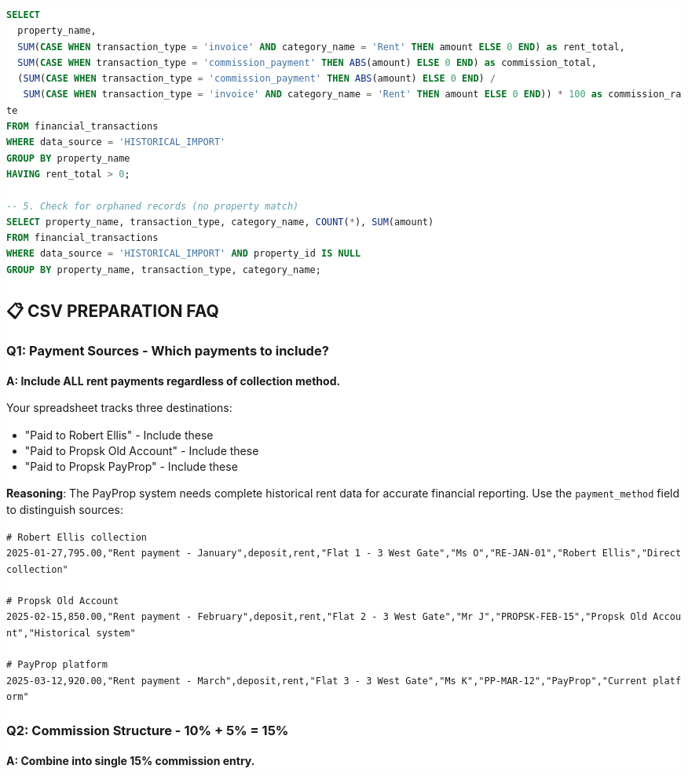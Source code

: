 ```sql
SELECT
  property_name,
  SUM(CASE WHEN transaction_type = 'invoice' AND category_name = 'Rent' THEN amount ELSE 0 END) as rent_total,
  SUM(CASE WHEN transaction_type = 'commission_payment' THEN ABS(amount) ELSE 0 END) as commission_total,
  (SUM(CASE WHEN transaction_type = 'commission_payment' THEN ABS(amount) ELSE 0 END) /
   SUM(CASE WHEN transaction_type = 'invoice' AND category_name = 'Rent' THEN amount ELSE 0 END)) * 100 as commission_rate
FROM financial_transactions
WHERE data_source = 'HISTORICAL_IMPORT'
GROUP BY property_name
HAVING rent_total > 0;

-- 5. Check for orphaned records (no property match)
SELECT property_name, transaction_type, category_name, COUNT(*), SUM(amount)
FROM financial_transactions
WHERE data_source = 'HISTORICAL_IMPORT' AND property_id IS NULL
GROUP BY property_name, transaction_type, category_name;
```

## **📋 CSV PREPARATION FAQ**

### **Q1: Payment Sources - Which payments to include?**

**A: Include ALL rent payments regardless of collection method.**

Your spreadsheet tracks three destinations:
- "Paid to Robert Ellis" - Include these
- "Paid to Propsk Old Account" - Include these
- "Paid to Propsk PayProp" - Include these

**Reasoning**: The PayProp system needs complete historical rent data for accurate financial reporting. Use the `payment_method` field to distinguish sources:

```csv
# Robert Ellis collection
2025-01-27,795.00,"Rent payment - January",deposit,rent,"Flat 1 - 3 West Gate","Ms O","RE-JAN-01","Robert Ellis","Direct collection"

# Propsk Old Account
2025-02-15,850.00,"Rent payment - February",deposit,rent,"Flat 2 - 3 West Gate","Mr J","PROPSK-FEB-15","Propsk Old Account","Historical system"

# PayProp platform
2025-03-12,920.00,"Rent payment - March",deposit,rent,"Flat 3 - 3 West Gate","Ms K","PP-MAR-12","PayProp","Current platform"
```

### **Q2: Commission Structure - 10% + 5% = 15%**

**A: Combine into single 15% commission entry.**
